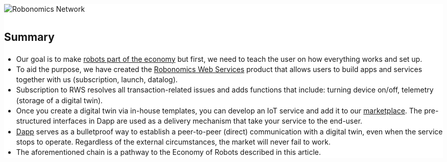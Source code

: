![Robonomics Network](./images/the-ultimate-guide-to-robonomics-rws-and-robonomics-parachain-on-polkadot/robonomics-network-2.jpg)

## Summary
* Our goal is to make [robots part of the economy](https://blog.aira.life/the-first-in-the-economy-of-robots-6f4bb115643b) but first, we need to teach the user on how everything works and set up.
* To aid the purpose, we have created the [Robonomics Web Services](https://blog.aira.life/robonomics-web-services-and-rws-token-intro-d730ab50ad42) product that allows users to build apps and services together with us (subscription, launch, datalog).
* Subscription to RWS resolves all transaction-related issues and adds functions that include: turning device on/off, telemetry (storage of a digital twin).
* Once you create a digital twin via in-house templates, you can develop an IoT service and add it to our [marketplace](https://dapp.robonomics.network/#/services). The pre-structured interfaces in Dapp are used as a delivery mechanism that take your service to the end-user.
* [Dapp](https://dapp.robonomics.network/) serves as a bulletproof way to establish a peer-to-peer (direct) communication with a digital twin, even when the service stops to operate. Regardless of the external circumstances, the market will never fail to work.
* The aforementioned chain is a pathway to the Economy of Robots described in this article.